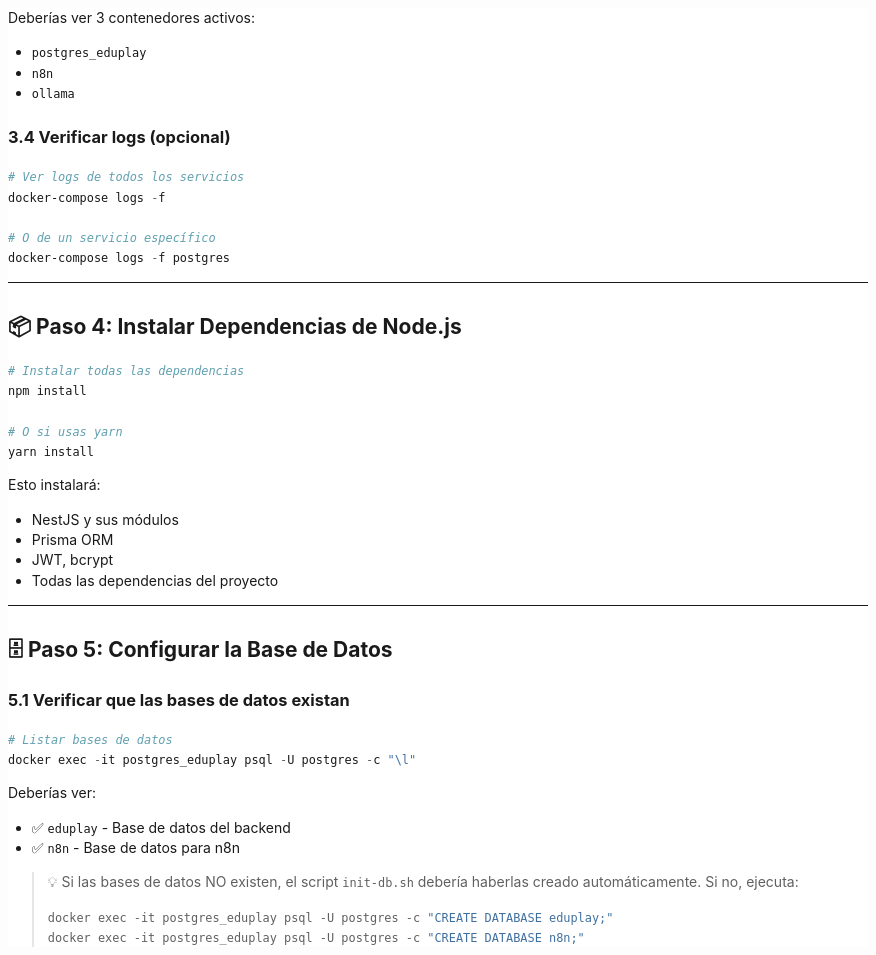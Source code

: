 Deberías ver 3 contenedores activos:
- `postgres_eduplay`
- `n8n`
- `ollama`

### 3.4 Verificar logs (opcional)

```powershell
# Ver logs de todos los servicios
docker-compose logs -f

# O de un servicio específico
docker-compose logs -f postgres
```

---

## 📦 Paso 4: Instalar Dependencias de Node.js

```powershell
# Instalar todas las dependencias
npm install

# O si usas yarn
yarn install
```

Esto instalará:
- NestJS y sus módulos
- Prisma ORM
- JWT, bcrypt
- Todas las dependencias del proyecto

---

## 🗄️ Paso 5: Configurar la Base de Datos

### 5.1 Verificar que las bases de datos existan

```powershell
# Listar bases de datos
docker exec -it postgres_eduplay psql -U postgres -c "\l"
```

Deberías ver:
- ✅ `eduplay` - Base de datos del backend
- ✅ `n8n` - Base de datos para n8n

> 💡 Si las bases de datos NO existen, el script `init-db.sh` debería haberlas creado automáticamente. Si no, ejecuta:
> ```powershell
> docker exec -it postgres_eduplay psql -U postgres -c "CREATE DATABASE eduplay;"
> docker exec -it postgres_eduplay psql -U postgres -c "CREATE DATABASE n8n;"
> ```
